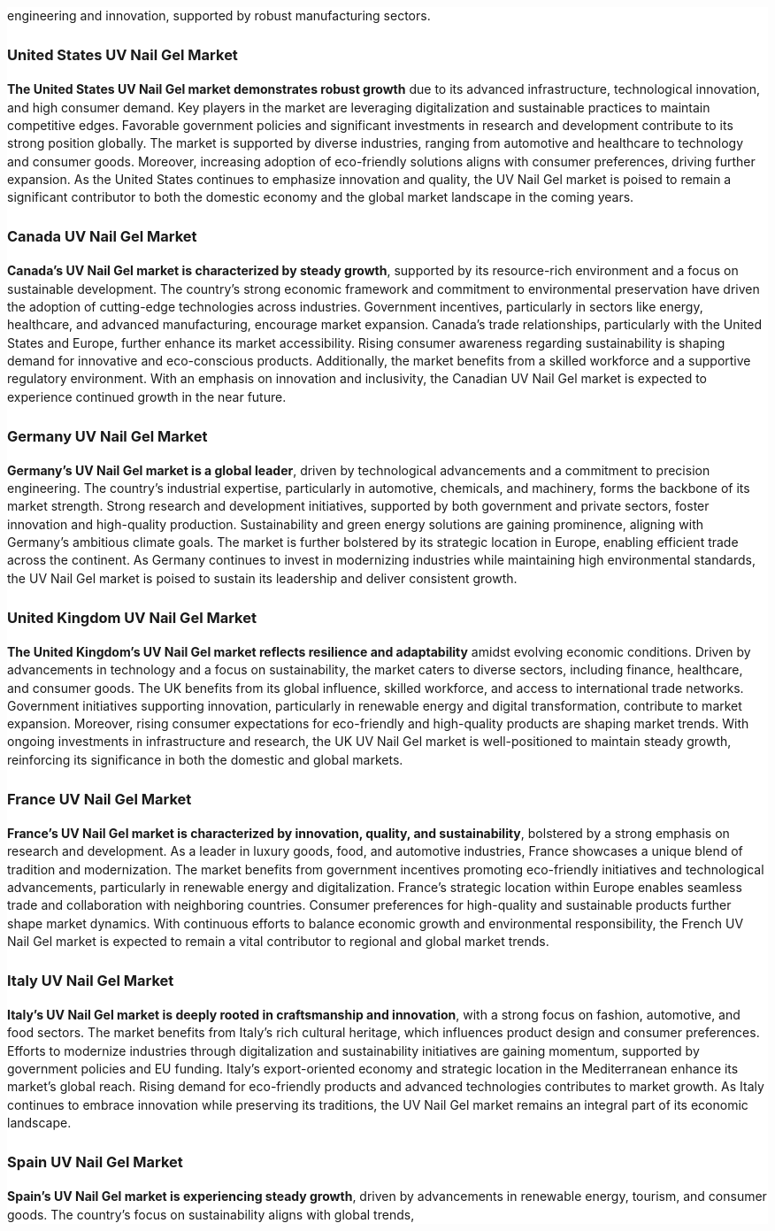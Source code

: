 engineering and innovation, supported by robust manufacturing sectors.</span></em></p></blockquote><h3><strong>United States UV Nail Gel Market</strong></h3><p><strong>The United States UV Nail Gel market demonstrates robust growth</strong> due to its advanced infrastructure, technological innovation, and high consumer demand. Key players in the market are leveraging digitalization and sustainable practices to maintain competitive edges. Favorable government policies and significant investments in research and development contribute to its strong position globally. The market is supported by diverse industries, ranging from automotive and healthcare to technology and consumer goods. Moreover, increasing adoption of eco-friendly solutions aligns with consumer preferences, driving further expansion. As the United States continues to emphasize innovation and quality, the UV Nail Gel market is poised to remain a significant contributor to both the domestic economy and the global market landscape in the coming years.</p><h3><strong>Canada UV Nail Gel Market</strong></h3><p><strong>Canada&rsquo;s UV Nail Gel market is characterized by steady growth</strong>, supported by its resource-rich environment and a focus on sustainable development. The country&rsquo;s strong economic framework and commitment to environmental preservation have driven the adoption of cutting-edge technologies across industries. Government incentives, particularly in sectors like energy, healthcare, and advanced manufacturing, encourage market expansion. Canada&rsquo;s trade relationships, particularly with the United States and Europe, further enhance its market accessibility. Rising consumer awareness regarding sustainability is shaping demand for innovative and eco-conscious products. Additionally, the market benefits from a skilled workforce and a supportive regulatory environment. With an emphasis on innovation and inclusivity, the Canadian UV Nail Gel market is expected to experience continued growth in the near future.</p><h3><strong>Germany UV Nail Gel Market</strong></h3><p><strong>Germany&rsquo;s UV Nail Gel market is a global leader</strong>, driven by technological advancements and a commitment to precision engineering. The country&rsquo;s industrial expertise, particularly in automotive, chemicals, and machinery, forms the backbone of its market strength. Strong research and development initiatives, supported by both government and private sectors, foster innovation and high-quality production. Sustainability and green energy solutions are gaining prominence, aligning with Germany&rsquo;s ambitious climate goals. The market is further bolstered by its strategic location in Europe, enabling efficient trade across the continent. As Germany continues to invest in modernizing industries while maintaining high environmental standards, the UV Nail Gel market is poised to sustain its leadership and deliver consistent growth.</p><h3><strong>United Kingdom UV Nail Gel Market</strong></h3><p><strong>The United Kingdom&rsquo;s UV Nail Gel market reflects resilience and adaptability</strong> amidst evolving economic conditions. Driven by advancements in technology and a focus on sustainability, the market caters to diverse sectors, including finance, healthcare, and consumer goods. The UK benefits from its global influence, skilled workforce, and access to international trade networks. Government initiatives supporting innovation, particularly in renewable energy and digital transformation, contribute to market expansion. Moreover, rising consumer expectations for eco-friendly and high-quality products are shaping market trends. With ongoing investments in infrastructure and research, the UK UV Nail Gel market is well-positioned to maintain steady growth, reinforcing its significance in both the domestic and global markets.</p><h3><strong>France UV Nail Gel Market</strong></h3><p><strong>France&rsquo;s UV Nail Gel market is characterized by innovation, quality, and sustainability</strong>, bolstered by a strong emphasis on research and development. As a leader in luxury goods, food, and automotive industries, France showcases a unique blend of tradition and modernization. The market benefits from government incentives promoting eco-friendly initiatives and technological advancements, particularly in renewable energy and digitalization. France&rsquo;s strategic location within Europe enables seamless trade and collaboration with neighboring countries. Consumer preferences for high-quality and sustainable products further shape market dynamics. With continuous efforts to balance economic growth and environmental responsibility, the French UV Nail Gel market is expected to remain a vital contributor to regional and global market trends.</p><h3><strong>Italy UV Nail Gel Market</strong></h3><p><strong>Italy&rsquo;s UV Nail Gel market is deeply rooted in craftsmanship and innovation</strong>, with a strong focus on fashion, automotive, and food sectors. The market benefits from Italy&rsquo;s rich cultural heritage, which influences product design and consumer preferences. Efforts to modernize industries through digitalization and sustainability initiatives are gaining momentum, supported by government policies and EU funding. Italy&rsquo;s export-oriented economy and strategic location in the Mediterranean enhance its market&rsquo;s global reach. Rising demand for eco-friendly products and advanced technologies contributes to market growth. As Italy continues to embrace innovation while preserving its traditions, the UV Nail Gel market remains an integral part of its economic landscape.</p><h3><strong>Spain UV Nail Gel Market</strong></h3><p><strong>Spain&rsquo;s UV Nail Gel market is experiencing steady growth</strong>, driven by advancements in renewable energy, tourism, and consumer goods. The country&rsquo;s focus on sustainability aligns with global trends,